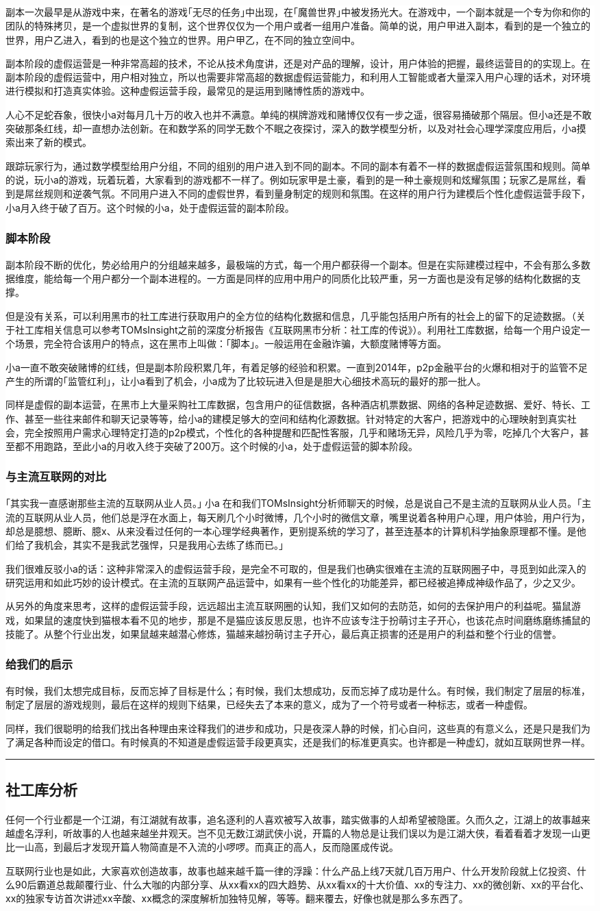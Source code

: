 副本一次最早是从游戏中来，在著名的游戏｢无尽的任务｣中出现，在｢魔兽世界｣中被发扬光大。在游戏中，一个副本就是一个专为你和你的团队的特殊拷贝，是一个虚拟世界的复制，这个世界仅仅为一个用户或者一组用户准备。简单的说，用户甲进入副本，看到的是一个独立的世界，用户乙进入，看到的也是这个独立的世界。用户甲乙，在不同的独立空间中。

副本阶段的虚假运营是一种非常高超的技术，不论从技术角度讲，还是对产品的理解，设计，用户体验的把握，最终运营目的的实现上。在副本阶段的虚假运营中，用户相对独立，所以也需要非常高超的数据虚假运营能力，和利用人工智能或者大量深入用户心理的话术，对环境进行模拟和打造真实体验。这种虚假运营手段，最常见的是运用到赌博性质的游戏中。

人心不足蛇吞象，很快小a对每月几十万的收入也并不满意。单纯的棋牌游戏和赌博仅仅有一步之遥，很容易捅破那个隔层。但小a还是不敢突破那条红线，却一直想办法创新。在和数学系的同学无数个不眠之夜探讨，深入的数学模型分析，以及对社会心理学深度应用后，小a摸索出来了新的模式。

跟踪玩家行为，通过数学模型给用户分组，不同的组别的用户进入到不同的副本。不同的副本有着不一样的数据虚假运营氛围和规则。简单的说，玩小a的游戏，玩着玩着，大家看到的游戏都不一样了。例如玩家甲是土豪，看到的是一种土豪规则和炫耀氛围；玩家乙是屌丝，看到是屌丝规则和逆袭气氛。不同用户进入不同的虚假世界，看到量身制定的规则和氛围。在这样的用户行为建模后个性化虚假运营手段下，小a月入终于破了百万。这个时候的小a，处于虚假运营的副本阶段。

### 脚本阶段

副本阶段不断的优化，势必给用户的分组越来越多，最极端的方式，每一个用户都获得一个副本。但是在实际建模过程中，不会有那么多数据维度，能给每一个用户都分一个副本进程的。一方面是同样的应用中用户的同质化比较严重，另一方面也是没有足够的结构化数据的支撑。

但是没有关系，可以利用黑市的社工库进行获取用户的全方位的结构化数据和信息，几乎能包括用户所有的社会上的留下的足迹数据。（关于社工库相关信息可以参考TOMsInsight之前的深度分析报告《互联网黑市分析：社工库的传说》）。利用社工库数据，给每一个用户设定一个场景，完全符合该用户的特点，这在黑市上叫做：｢脚本｣。一般运用在金融诈骗，大额度赌博等方面。

小a一直不敢突破赌博的红线，但是副本阶段积累几年，有着足够的经验和积累。一直到2014年，p2p金融平台的火爆和相对于的监管不足产生的所谓的｢监管红利｣，让小a看到了机会，小a成为了比较玩进入但是是胆大心细技术高玩的最好的那一批人。

同样是虚假的副本运营，在黑市上大量采购社工库数据，包含用户的征信数据，各种酒店机票数据、网络的各种足迹数据、爱好、特长、工作、甚至一些往来邮件和聊天记录等等，给小a的建模足够大的空间和结构化源数据。针对特定的大客户，把游戏中的心理映射到真实社会，完全按照用户需求心理特定打造的p2p模式，个性化的各种提醒和匹配性客服，几乎和赌场无异，风险几乎为零，吃掉几个大客户，甚至都不用跑路，至此小a的月收入终于突破了200万。这个时候的小a，处于虚假运营的脚本阶段。

### 与主流互联网的对比

｢其实我一直感谢那些主流的互联网从业人员。｣ 小a 在和我们TOMsInsight分析师聊天的时候，总是说自己不是主流的互联网从业人员。｢主流的互联网从业人员，他们总是浮在水面上，每天刷几个小时微博，几个小时的微信文章，嘴里说着各种用户心理，用户体验，用户行为，却总是臆想、臆断、臆x、从来没看过任何的一本心理学经典著作，更别提系统的学习了，甚至连基本的计算机科学抽象原理都不懂。是他们给了我机会，其实不是我武艺强悍，只是我用心去练了练而已。｣

我们很难反驳小a的话：这种非常深入的虚假运营手段，是完全不可取的，但是我们也确实很难在主流的互联网圈子中，寻觅到如此深入的研究运用和如此巧妙的设计模式。在主流的互联网产品运营中，如果有一些个性化的功能差异，都已经被追捧成神级作品了，少之又少。

从另外的角度来思考，这样的虚假运营手段，远远超出主流互联网圈的认知，我们又如何的去防范，如何的去保护用户的利益呢。猫鼠游戏，如果鼠的速度快到猫根本看不见的地步，那是不是猫应该反思反思，也许不应该专注于扮萌讨主子开心，也该花点时间磨练磨练捕鼠的技能了。从整个行业出发，如果鼠越来越潜心修炼，猫越来越扮萌讨主子开心，最后真正损害的还是用户的利益和整个行业的信誉。

### 给我们的启示

有时候，我们太想完成目标，反而忘掉了目标是什么；有时候，我们太想成功，反而忘掉了成功是什么。有时候，我们制定了层层的标准，制定了层层的游戏规则，最后在这样的规则下结果，已经失去了本来的意义，成为了一个符号或者一种标志，或者一种虚假。

同样，我们很聪明的给我们找出各种理由来诠释我们的进步和成功，只是夜深人静的时候，扪心自问，这些真的有意义么，还是只是我们为了满足各种而设定的借口。有时候真的不知道是虚假运营手段更真实，还是我们的标准更真实。也许都是一种虚幻，就如互联网世界一样。

---

## 社工库分析

任何一个行业都是一个江湖，有江湖就有故事，追名逐利的人喜欢被写入故事，踏实做事的人却希望被隐匿。久而久之，江湖上的故事越来越虚名浮利，听故事的人也越来越坐井观天。岂不见无数江湖武侠小说，开篇的人物总是让我们误以为是江湖大侠，看着看着才发现一山更比一山高，到最后才发现开篇人物简直是不入流的小啰啰。而真正的高人，反而隐匿成传说。

互联网行业也是如此，大家喜欢创造故事，故事也越来越千篇一律的浮躁：什么产品上线7天就几百万用户、什么开发阶段就上亿投资、什么90后霸道总裁颠覆行业、什么大咖的内部分享、从xx看xx的四大趋势、从xx看xx的十大价值、xx的专注力、xx的微创新、xx的平台化、xx的独家专访首次讲述xx辛酸、xx概念的深度解析加独特见解，等等。翻来覆去，好像也就是那么多东西了。
